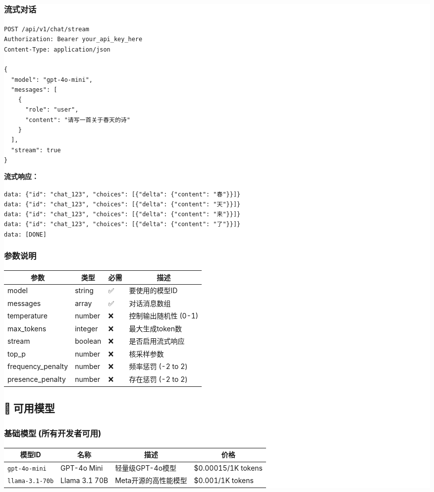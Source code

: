 ### 流式对话

```http
POST /api/v1/chat/stream
Authorization: Bearer your_api_key_here
Content-Type: application/json

{
  "model": "gpt-4o-mini",
  "messages": [
    {
      "role": "user",
      "content": "请写一首关于春天的诗"
    }
  ],
  "stream": true
}
```

**流式响应：**
```
data: {"id": "chat_123", "choices": [{"delta": {"content": "春"}}]}
data: {"id": "chat_123", "choices": [{"delta": {"content": "天"}}]}
data: {"id": "chat_123", "choices": [{"delta": {"content": "来"}}]}
data: {"id": "chat_123", "choices": [{"delta": {"content": "了"}}]}
data: [DONE]
```

### 参数说明

| 参数 | 类型 | 必需 | 描述 |
|------|------|------|------|
| model | string | ✅ | 要使用的模型ID |
| messages | array | ✅ | 对话消息数组 |
| temperature | number | ❌ | 控制输出随机性 (0-1) |
| max_tokens | integer | ❌ | 最大生成token数 |
| stream | boolean | ❌ | 是否启用流式响应 |
| top_p | number | ❌ | 核采样参数 |
| frequency_penalty | number | ❌ | 频率惩罚 (-2 to 2) |
| presence_penalty | number | ❌ | 存在惩罚 (-2 to 2) |

## 🔧 可用模型

### 基础模型 (所有开发者可用)

| 模型ID | 名称 | 描述 | 价格 |
|--------|------|------|------|
| `gpt-4o-mini` | GPT-4o Mini | 轻量级GPT-4o模型 | $0.00015/1K tokens |
| `llama-3.1-70b` | Llama 3.1 70B | Meta开源的高性能模型 | $0.001/1K tokens |
